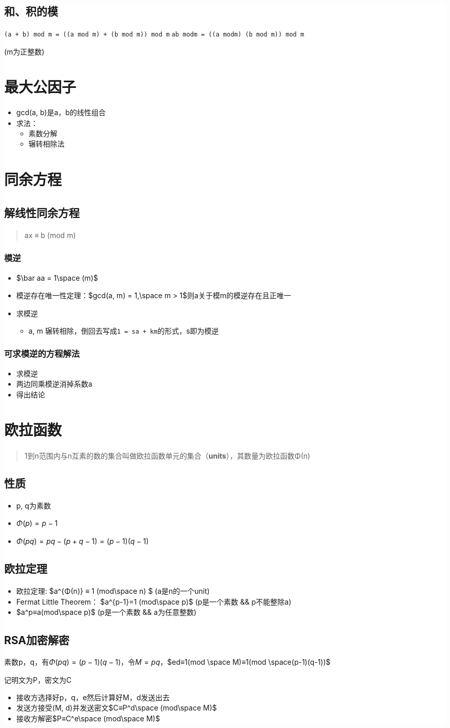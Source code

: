 ## 和、积的模

`(a + b) mod m = ((a mod m) + (b mod m)) mod m`
`ab modm = ((a modm) (b mod m)) mod m`

(m为正整数)

# 最大公因子

- gcd(a, b)是a，b的线性组合
- 求法：
  - 素数分解
  - 辗转相除法

# 同余方程

## 解线性同余方程

> ax ≡ b (mod m)

### 模逆

- $\bar aa = 1\space (m)$

- 模逆存在唯一性定理：$gcd(a, m) = 1,\space m > 1$则a关于模m的模逆存在且正唯一
- 求模逆
  - a, m 辗转相除，倒回去写成`1 = sa + km`的形式，s即为模逆

### 可求模逆的方程解法

- 求模逆
- 两边同乘模逆消掉系数a
- 得出结论

# 欧拉函数

> 1到n范围内与n互素的数的集合叫做欧拉函数单元的集合（**units**），其数量为欧拉函数Φ(n)

## 性质

- p, q为素数

- $Φ(p) = p − 1$
- $Φ(pq) = pq − (p + q − 1) = (p − 1)(q − 1)$

## 欧拉定理

- 欧拉定理: $a^{Φ(n)} ≡ 1 (mod\space n)  $   (a是n的一个unit)
- Fermat Little Theorem： $a^{p-1}=1 (mod\space p)$   (p是一个素数 && p不能整除a)
- $a^p≡a(mod\space p)$    (p是一个素数 && a为任意整数)

## RSA加密解密

素数p，q，有$Φ(pq)=(p-1)(q-1)$，令$M=pq$，$ed≡1(mod \space M)≡1(mod \space(p-1)(q-1))$

记明文为P，密文为C

- 接收方选择好p，q，e然后计算好M，d发送出去
- 发送方接受(M, d)并发送密文$C≡P^d\space (mod\space M)$
- 接收方解密$P≡C^e\space (mod\space M)$